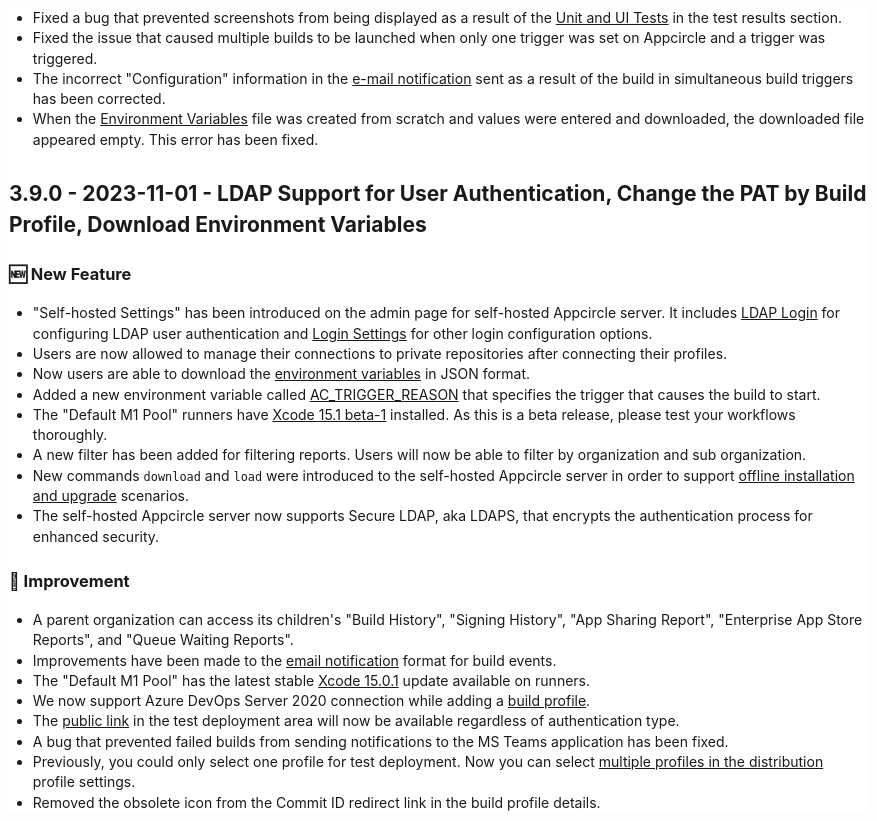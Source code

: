 - Fixed a bug that prevented screenshots from being displayed as a result of the [Unit and UI Tests](../continuous-testing/running-ios-unit-and-ui-tests.md) in the test results section. <CloudBadge/> <SelfHostedBadge/>
- Fixed the issue that caused multiple builds to be launched when only one trigger was set on Appcircle and a trigger was triggered. <CloudBadge/> <SelfHostedBadge/>
- The incorrect "Configuration" information in the [e-mail notification](../account/email-connection.md) sent as a result of the build in simultaneous build triggers has been corrected. <CloudBadge/> <SelfHostedBadge/>
- When the [Environment Variables](../environment-variables/managing-variables.md) file was created from scratch and values were entered and downloaded, the downloaded file appeared empty. This error has been fixed. <CloudBadge/> <SelfHostedBadge/>

## 3.9.0 - 2023-11-01 - LDAP Support for User Authentication, Change the PAT by Build Profile, Download Environment Variables

### 🆕 New Feature

- "Self-hosted Settings" has been introduced on the admin page for self-hosted Appcircle server. It includes [LDAP Login](../self-hosted-appcircle/configure-server/ldap-settings.md#appcircle-login-with-ldap) for configuring LDAP user authentication and [Login Settings](../self-hosted-appcircle/configure-server/login-configuration.md#login-settings) for other login configuration options. <SelfHostedBadge/>
- Users are now allowed to manage their connections to private repositories after connecting their profiles. <CloudBadge/> <SelfHostedBadge/>
- Now users are able to download the [environment variables](../environment-variables/managing-variables.md#download-environment-variables) in JSON format. <CloudBadge/> <SelfHostedBadge/>
- Added a new environment variable called [AC_TRIGGER_REASON](../environment-variables/appcircle-specific-environment-variables.md#ios--android-common-environment-variables) that specifies the trigger that causes the build to start. <CloudBadge/> <SelfHostedBadge/>
- The "Default M1 Pool" runners have [Xcode 15.1 beta-1](../build/building-ios-applications.md) installed. As this is a beta release, please test your workflows thoroughly. <CloudBadge/> <SelfHostedBadge/>
- A new filter has been added for filtering reports. Users will now be able to filter by organization and sub organization. <CloudBadge/> <SelfHostedBadge/>
- New commands `download` and `load` were introduced to the self-hosted Appcircle server in order to support [offline installation and upgrade](../self-hosted-appcircle/configure-server/offline-installation.md) scenarios. <SelfHostedBadge/>
- The self-hosted Appcircle server now supports Secure LDAP, aka LDAPS, that encrypts the authentication process for enhanced security. <SelfHostedBadge/>

### :muscle: Improvement

- A parent organization can access its children's "Build History", "Signing History", "App Sharing Report", "Enterprise App Store Reports", and "Queue Waiting Reports". <CloudBadge/> <SelfHostedBadge/>
- Improvements have been made to the [email notification](../account/email-connection) format for build events. <CloudBadge/> <SelfHostedBadge/>
- The "Default M1 Pool" has the latest stable [Xcode 15.0.1](https://developer.apple.com/documentation/xcode-release-notes/xcode-15_0_1-release-notes) update available on runners. <CloudBadge/> <SelfHostedBadge/>
- We now support Azure DevOps Server 2020 connection while adding a [build profile](../build/adding-a-build-profile/connecting-to-azure.md). <CloudBadge/> <SelfHostedBadge/>
- The [public link](../distribute/create-or-select-a-distribution-profile.md#using-public-link-for-distribution) in the test deployment area will now be available regardless of authentication type. <CloudBadge/> <SelfHostedBadge/>
- A bug that prevented failed builds from sending notifications to the MS Teams application has been fixed. <CloudBadge/> <SelfHostedBadge/>
- Previously, you could only select one profile for test deployment. Now you can select [multiple profiles in the distribution](../build/build-profile-configuration.md#distribution-configuration) profile settings. <CloudBadge/> <SelfHostedBadge/>
- Removed the obsolete icon from the Commit ID redirect link in the build profile details. <CloudBadge/> <SelfHostedBadge/>
